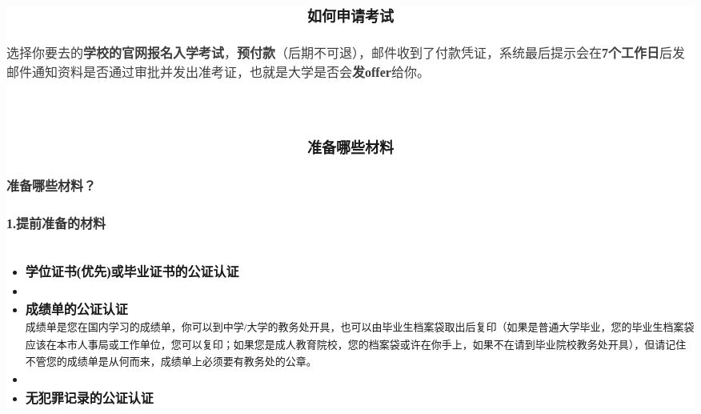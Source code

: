  <font face="微软雅黑"> 
  <div align="left"> 
   <div align="center"> 
    <font size="4"><strong>如何申请考试</strong></font> 
   </div> 
  </div></font>
 <br> 
 <div align="left"> 
  <font style="color:rgb(62, 62, 62)"><font face="微软雅黑"><font size="3">选择你要去的<strong>学校的官网报名入学考试</strong>，<strong>预付款</strong>（后期不可退），邮件收到了付款凭证，系统最后提示会在<strong>7个工作日</strong>后发邮件通知资料是否通过审批并发出准考证，也就是大学是否会<strong>发offer</strong>给你。</font></font></font> 
 </div>
 <font face="微软雅黑"><font size="3"><font face="微软雅黑"><font size="3"><br> </font></font><br> <br> </font></font>
 <font face="微软雅黑"> 
  <div align="left"> 
   <div align="center"> 
    <font size="4"><strong>准备哪些材料</strong></font> 
   </div> 
  </div></font> 
 <div align="left"> 
  <font style="color:rgb(51, 51, 51)"><font face="微软雅黑"><font size="3"><br> </font></font></font> 
 </div> 
 <div align="left"> 
  <font style="color:rgb(51, 51, 51)"><font face="微软雅黑"><font size="3"><strong>准备哪</strong><strong>些</strong><strong>材料？</strong></font></font></font> 
 </div> 
 <div align="left"> 
  <font style="color:rgb(51, 51, 51)"><font face="微软雅黑"><font size="3"><br> </font></font></font> 
 </div> 
 <div align="left"> 
  <font style="color:rgb(51, 51, 51)"><font face="微软雅黑"><font size="3"><strong>1.提前准备的材料</strong><br> </font></font></font> 
 </div> 
 <div align="left"> 
  <font style="color:rgb(51, 51, 51)"><font face="微软雅黑"><font size="3"><br> </font></font></font> 
 </div> 
 <ul> 
  <li> 
   <div align="left"> 
    <strong><font face="微软雅黑"><font size="3">学位证书(优先)或毕业证书的公证认证</font></font></strong> 
   </div></li> 
  <li> 
   <div align="left"> 
    <strong><font face="微软雅黑"><font size="3"><br> </font></font></strong> 
   </div></li> 
  <li> 
   <div align="left"> 
    <strong><font face="微软雅黑"><font size="3">成绩单的公证认证</font></font></strong> 
   </div> 
   <div align="left"> 
    <font face="微软雅黑"><font size="2">成绩单是您在国内学习的成绩单，你可以到中学/大学的教务处开具，也可以由毕业生档案袋取出后复印（如果是普通大学毕业，您的毕业生档案袋应该在本市人事局或工作单位，您可以复印；如果您是成人教育院校，您的档案袋或许在你手上，如果不在请到毕业院校教务处开具），但请记住不管您的成绩单是从何而来，成绩单上必须要有教务处的公章。</font></font> 
   </div></li> 
  <li> 
   <div align="left"> 
    <font face="微软雅黑"><font size="3"><br> </font></font> 
   </div></li> 
  <li> 
   <div align="left"> 
    <strong><font face="微软雅黑"><font size="3">无犯罪记录的公证认证</font></font></strong> 
   </div> 
   <div align="left"> 